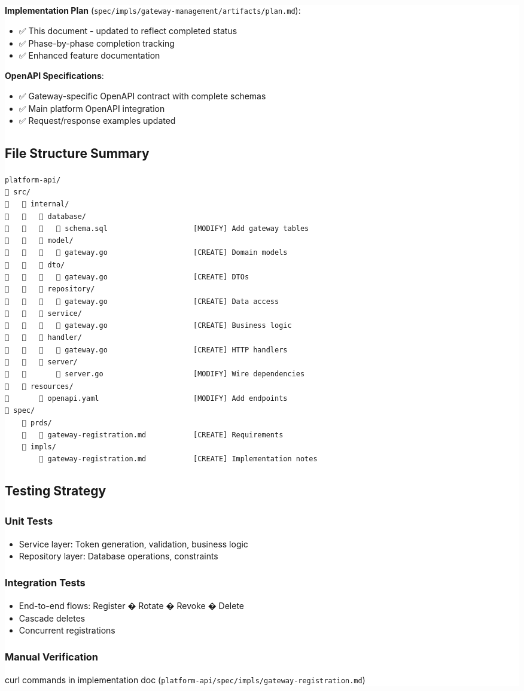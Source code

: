 **Implementation Plan** (`spec/impls/gateway-management/artifacts/plan.md`):
- ✅ This document - updated to reflect completed status
- ✅ Phase-by-phase completion tracking
- ✅ Enhanced feature documentation

**OpenAPI Specifications**:
- ✅ Gateway-specific OpenAPI contract with complete schemas
- ✅ Main platform OpenAPI integration
- ✅ Request/response examples updated

## File Structure Summary

```
platform-api/
   src/
      internal/
         database/
            schema.sql                    [MODIFY] Add gateway tables
         model/
            gateway.go                    [CREATE] Domain models
         dto/
            gateway.go                    [CREATE] DTOs
         repository/
            gateway.go                    [CREATE] Data access
         service/
            gateway.go                    [CREATE] Business logic
         handler/
            gateway.go                    [CREATE] HTTP handlers
         server/
             server.go                     [MODIFY] Wire dependencies
      resources/
          openapi.yaml                      [MODIFY] Add endpoints
   spec/
       prds/
          gateway-registration.md           [CREATE] Requirements
       impls/
           gateway-registration.md           [CREATE] Implementation notes
```

## Testing Strategy

### Unit Tests
- Service layer: Token generation, validation, business logic
- Repository layer: Database operations, constraints

### Integration Tests
- End-to-end flows: Register � Rotate � Revoke � Delete
- Cascade deletes
- Concurrent registrations

### Manual Verification
curl commands in implementation doc (`platform-api/spec/impls/gateway-registration.md`)
